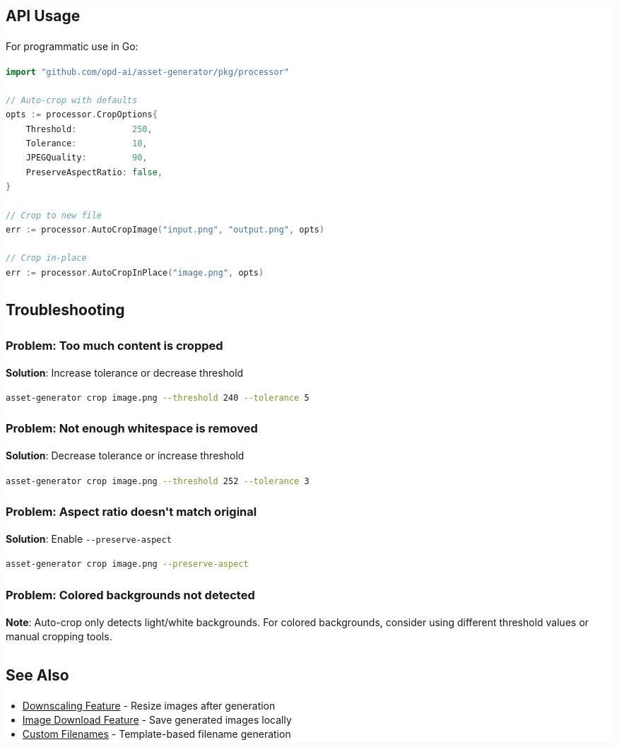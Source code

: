 ## API Usage

For programmatic use in Go:

```go
import "github.com/opd-ai/asset-generator/pkg/processor"

// Auto-crop with defaults
opts := processor.CropOptions{
    Threshold:           250,
    Tolerance:           10,
    JPEGQuality:         90,
    PreserveAspectRatio: false,
}

// Crop to new file
err := processor.AutoCropImage("input.png", "output.png", opts)

// Crop in-place
err := processor.AutoCropInPlace("image.png", opts)
```

## Troubleshooting

### Problem: Too much content is cropped

**Solution**: Increase tolerance or decrease threshold
```bash
asset-generator crop image.png --threshold 240 --tolerance 5
```

### Problem: Not enough whitespace is removed

**Solution**: Decrease tolerance or increase threshold
```bash
asset-generator crop image.png --threshold 252 --tolerance 3
```

### Problem: Aspect ratio doesn't match original

**Solution**: Enable `--preserve-aspect`
```bash
asset-generator crop image.png --preserve-aspect
```

### Problem: Colored backgrounds not detected

**Note**: Auto-crop only detects light/white backgrounds. For colored backgrounds, consider using different threshold values or manual cropping tools.

## See Also

- [Downscaling Feature](DOWNSCALING_FEATURE.md) - Resize images after generation
- [Image Download Feature](IMAGE_DOWNLOAD_FEATURE.md) - Save generated images locally
- [Custom Filenames](CUSTOM_FILENAMES.md) - Template-based filename generation
